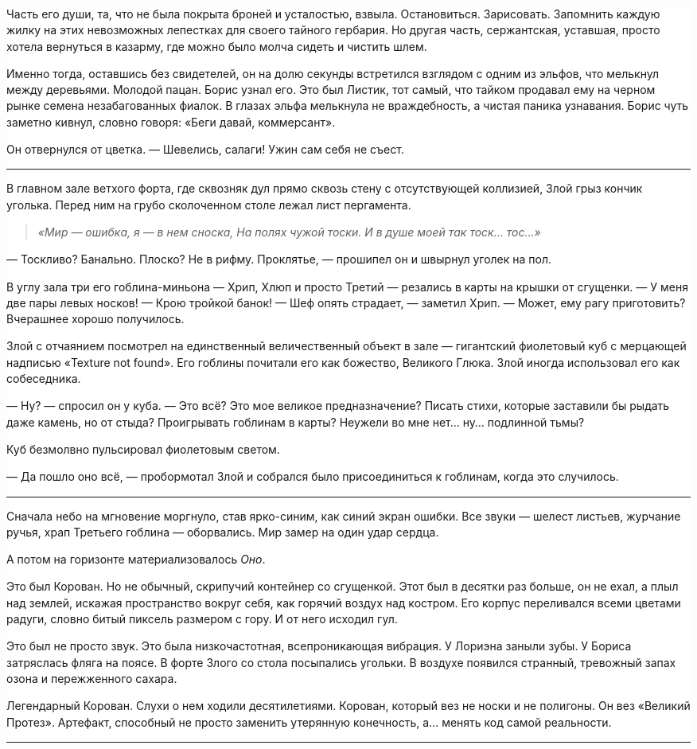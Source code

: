 Часть его души, та, что не была покрыта броней и усталостью, взвыла. Остановиться. Зарисовать. Запомнить каждую жилку на этих невозможных лепестках для своего тайного гербария. Но другая часть, сержантская, уставшая, просто хотела вернуться в казарму, где можно было молча сидеть и чистить шлем.

Именно тогда, оставшись без свидетелей, он на долю секунды встретился взглядом с одним из эльфов, что мелькнул между деревьями. Молодой пацан. Борис узнал его. Это был Листик, тот самый, что тайком продавал ему на черном рынке семена незабагованных фиалок. В глазах эльфа мелькнула не враждебность, а чистая паника узнавания. Борис чуть заметно кивнул, словно говоря: «Беги давай, коммерсант».

Он отвернулся от цветка.
— Шевелись, салаги! Ужин сам себя не съест.

---

В главном зале ветхого форта, где сквозняк дул прямо сквозь стену с отсутствующей коллизией, Злой грыз кончик уголька. Перед ним на грубо сколоченном столе лежал лист пергамента.

> *«Мир — ошибка, я — в нем сноска,*
> *На полях чужой тоски.*
> *И в душе моей так тоск… тос…»*

— Тоскливо? Банально. Плоско? Не в рифму. Проклятье, — прошипел он и швырнул уголек на пол.

В углу зала три его гоблина-миньона — Хрип, Хлюп и просто Третий — резались в карты на крышки от сгущенки.
— У меня две пары левых носков!
— Крою тройкой банок!
— Шеф опять страдает, — заметил Хрип. — Может, ему рагу приготовить? Вчерашнее хорошо получилось.

Злой с отчаянием посмотрел на единственный величественный объект в зале — гигантский фиолетовый куб с мерцающей надписью «Texture not found». Его гоблины почитали его как божество, Великого Глюка. Злой иногда использовал его как собеседника.

— Ну? — спросил он у куба. — Это всё? Это мое великое предназначение? Писать стихи, которые заставили бы рыдать даже камень, но от стыда? Проигрывать гоблинам в карты? Неужели во мне нет… ну… подлинной тьмы?

Куб безмолвно пульсировал фиолетовым светом.

— Да пошло оно всё, — пробормотал Злой и собрался было присоединиться к гоблинам, когда это случилось.

--- 

Сначала небо на мгновение моргнуло, став ярко-синим, как синий экран ошибки. Все звуки — шелест листьев, журчание ручья, храп Третьего гоблина — оборвались. Мир замер на один удар сердца.

А потом на горизонте материализовалось *Оно*.

Это был Корован. Но не обычный, скрипучий контейнер со сгущенкой. Этот был в десятки раз больше, он не ехал, а плыл над землей, искажая пространство вокруг себя, как горячий воздух над костром. Его корпус переливался всеми цветами радуги, словно битый пиксель размером с гору. И от него исходил гул.

Это был не просто звук. Это была низкочастотная, всепроникающая вибрация. У Лориэна заныли зубы. У Бориса затряслась фляга на поясе. В форте Злого со стола посыпались угольки. В воздухе появился странный, тревожный запах озона и пережженного сахара.

Легендарный Корован. Слухи о нем ходили десятилетиями. Корован, который вез не носки и не полигоны. Он вез «Великий Протез». Артефакт, способный не просто заменить утерянную конечность, а… менять код самой реальности.

---